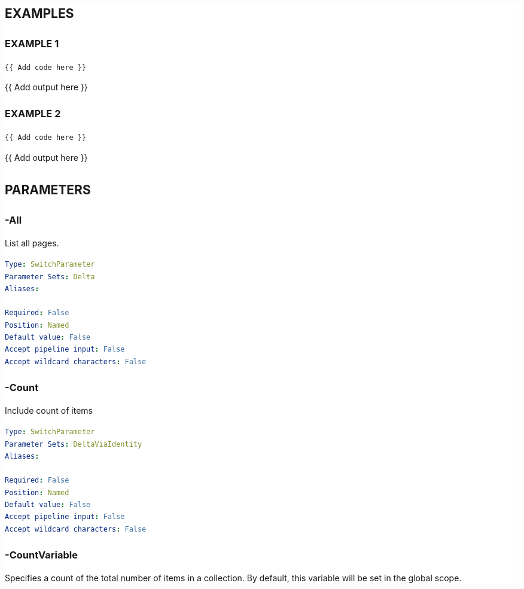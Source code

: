 ## EXAMPLES

### EXAMPLE 1
```
{{ Add code here }}
```

{{ Add output here }}

### EXAMPLE 2
```
{{ Add code here }}
```

{{ Add output here }}

## PARAMETERS

### -All
List all pages.

```yaml
Type: SwitchParameter
Parameter Sets: Delta
Aliases:

Required: False
Position: Named
Default value: False
Accept pipeline input: False
Accept wildcard characters: False
```

### -Count
Include count of items

```yaml
Type: SwitchParameter
Parameter Sets: DeltaViaIdentity
Aliases:

Required: False
Position: Named
Default value: False
Accept pipeline input: False
Accept wildcard characters: False
```

### -CountVariable
Specifies a count of the total number of items in a collection.
By default, this variable will be set in the global scope.
